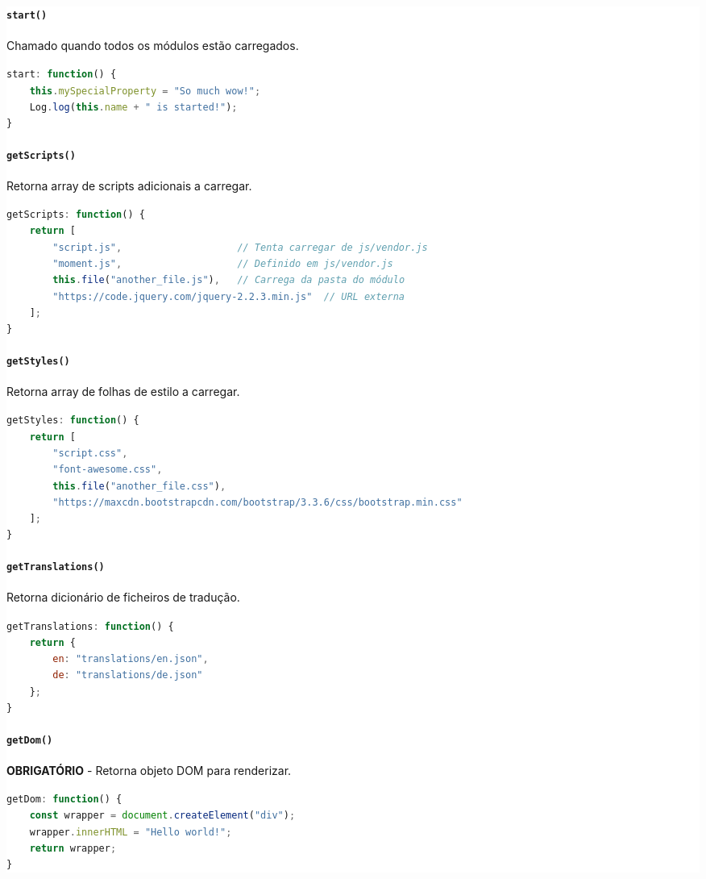 #### `start()`
Chamado quando todos os módulos estão carregados.

```javascript
start: function() {
    this.mySpecialProperty = "So much wow!";
    Log.log(this.name + " is started!");
}
```

#### `getScripts()`
Retorna array de scripts adicionais a carregar.

```javascript
getScripts: function() {
    return [
        "script.js",                    // Tenta carregar de js/vendor.js
        "moment.js",                    // Definido em js/vendor.js
        this.file("another_file.js"),   // Carrega da pasta do módulo
        "https://code.jquery.com/jquery-2.2.3.min.js"  // URL externa
    ];
}
```

#### `getStyles()`
Retorna array de folhas de estilo a carregar.

```javascript
getStyles: function() {
    return [
        "script.css",
        "font-awesome.css",
        this.file("another_file.css"),
        "https://maxcdn.bootstrapcdn.com/bootstrap/3.3.6/css/bootstrap.min.css"
    ];
}
```

#### `getTranslations()`
Retorna dicionário de ficheiros de tradução.

```javascript
getTranslations: function() {
    return {
        en: "translations/en.json",
        de: "translations/de.json"
    };
}
```

#### `getDom()`
**OBRIGATÓRIO** - Retorna objeto DOM para renderizar.

```javascript
getDom: function() {
    const wrapper = document.createElement("div");
    wrapper.innerHTML = "Hello world!";
    return wrapper;
}
```
